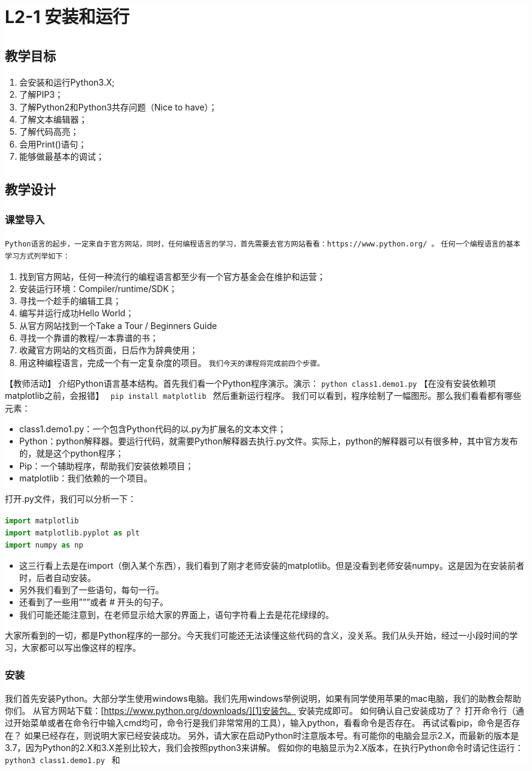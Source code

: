 # L2-1 安装和运行
## 教学目标
1. 会安装和运行Python3.X;
2. 了解PIP3；
3. 了解Python2和Python3共存问题（Nice to have）；
4. 了解文本编辑器；
5. 了解代码高亮；
6. 会用Print()语句；
7. 能够做最基本的调试；
## 教学设计

### 课堂导入
`Python语言的起步，一定来自于官方网站，同时，任何编程语言的学习，首先需要去官方网站看看：https://www.python.org/ 。`
`任何一个编程语言的基本学习方式列举如下： `
1. 找到官方网站，任何一种流行的编程语言都至少有一个官方基金会在维护和运营； 
2. 安装运行环境：Compiler/runtime/SDK；
3. 寻找一个趁手的编辑工具；
4. 编写并运行成功Hello World；
5. 从官方网站找到一个Take a Tour / Beginners Guide
6. 寻找一个靠谱的教程/一本靠谱的书；
7. 收藏官方网站的文档页面，日后作为辞典使用；
8. 用这种编程语言，完成一个有一定复杂度的项目。
`我们今天的课程将完成前四个步骤。`

【教师活动】 介绍Python语言基本结构。首先我们看一个Python程序演示。演示：
 `python class1.demo1.py`
【在没有安装依赖项matplotlib之前，会报错】
` pip install matplotlib `
然后重新运行程序。
我们可以看到，程序绘制了一幅图形。那么我们看看都有哪些元素：
- class1.demo1.py：一个包含Python代码的以.py为扩展名的文本文件；
- Python：python解释器。要运行代码，就需要Python解释器去执行.py文件。实际上，python的解释器可以有很多种，其中官方发布的，就是这个python程序；
- Pip：一个辅助程序，帮助我们安装依赖项目；
- matplotlib：我们依赖的一个项目。

打开.py文件，我们可以分析一下：
```python
import matplotlib
import matplotlib.pyplot as plt
import numpy as np
```

- 这三行看上去是在import（倒入某个东西），我们看到了刚才老师安装的matplotlib。但是没看到老师安装numpy。这是因为在安装前者时，后者自动安装。
- 另外我们看到了一些语句，每句一行。
- 还看到了一些用”””或者 # 开头的句子。
- 我们可能还能注意到，在老师显示给大家的界面上，语句字符看上去是花花绿绿的。

大家所看到的一切，都是Python程序的一部分。今天我们可能还无法读懂这些代码的含义，没关系。我们从头开始，经过一小段时间的学习，大家都可以写出像这样的程序。

### 安装
我们首先安装Python。大部分学生使用windows电脑。我们先用windows举例说明，如果有同学使用苹果的mac电脑，我们的助教会帮助你们。
从官方网站下载：[https://www.python.org/downloads/][1]安装包。
安装完成即可。
如何确认自己安装成功了？
打开命令行（通过开始菜单或者在命令行中输入cmd均可，命令行是我们非常常用的工具），输入python，看看命令是否存在。
再试试看pip，命令是否存在？
如果已经存在，则说明大家已经安装成功。
另外，请大家在启动Python时注意版本号。有可能你的电脑会显示2.X，而最新的版本是3.7，因为Python的2.X和3.X差别比较大，我们会按照python3来讲解。
假如你的电脑显示为2.X版本，在执行Python命令时请记住运行：
`python3 class1.demo1.py `
和

[1]:	https://www.python.org/downloads/
[2]:	https://www.sublimetext.com/